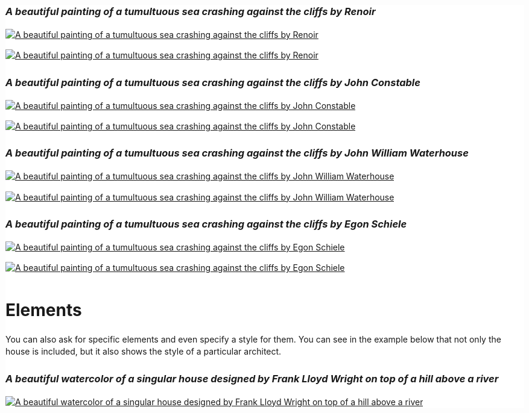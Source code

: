 ### *A beautiful painting of a tumultuous sea crashing against the cliffs by Renoir*

[![A beautiful painting of a tumultuous sea crashing against the cliffs by Renoir]({{site.baseurl}}/assets/img/2022-05-28-UsingDiffusionToPaintWithStyle/Renoir_01.png)]({{site.baseurl}}/assets/img/2022-05-28-UsingDiffusionToPaintWithStyle/Renoir_01.png)

[![A beautiful painting of a tumultuous sea crashing against the cliffs by Renoir]({{site.baseurl}}/assets/img/2022-05-28-UsingDiffusionToPaintWithStyle/Renoir_02.png)]({{site.baseurl}}/assets/img/2022-05-28-UsingDiffusionToPaintWithStyle/Renoir_02.png)

### *A beautiful painting of a tumultuous sea crashing against the cliffs by John Constable*

[![A beautiful painting of a tumultuous sea crashing against the cliffs by John Constable]({{site.baseurl}}/assets/img/2022-05-28-UsingDiffusionToPaintWithStyle/Constable_01.png)]({{site.baseurl}}/assets/img/2022-05-28-UsingDiffusionToPaintWithStyle/Constable_01.png)

[![A beautiful painting of a tumultuous sea crashing against the cliffs by John Constable]({{site.baseurl}}/assets/img/2022-05-28-UsingDiffusionToPaintWithStyle/Constable_02.png)]({{site.baseurl}}/assets/img/2022-05-28-UsingDiffusionToPaintWithStyle/Constable_02.png)

### *A beautiful painting of a tumultuous sea crashing against the cliffs by John William Waterhouse*

[![A beautiful painting of a tumultuous sea crashing against the cliffs by John William Waterhouse]({{site.baseurl}}/assets/img/2022-05-28-UsingDiffusionToPaintWithStyle/Waterhouse_01.png)]({{site.baseurl}}/assets/img/2022-05-28-UsingDiffusionToPaintWithStyle/Waterhouse_01.png)

[![A beautiful painting of a tumultuous sea crashing against the cliffs by John William Waterhouse]({{site.baseurl}}/assets/img/2022-05-28-UsingDiffusionToPaintWithStyle/Waterhouse_02.png)]({{site.baseurl}}/assets/img/2022-05-28-UsingDiffusionToPaintWithStyle/Waterhouse_02.png)

### *A beautiful painting of a tumultuous sea crashing against the cliffs by Egon Schiele*

[![A beautiful painting of a tumultuous sea crashing against the cliffs by Egon Schiele]({{site.baseurl}}/assets/img/2022-05-28-UsingDiffusionToPaintWithStyle/Schielle_01.png)]({{site.baseurl}}/assets/img/2022-05-28-UsingDiffusionToPaintWithStyle/Schielle_01.png)

[![A beautiful painting of a tumultuous sea crashing against the cliffs by Egon Schiele]({{site.baseurl}}/assets/img/2022-05-28-UsingDiffusionToPaintWithStyle/Schielle_02.png)]({{site.baseurl}}/assets/img/2022-05-28-UsingDiffusionToPaintWithStyle/Schielle_02.png)

# Elements

You can also ask for specific elements and even specify a style for them. You can see in the example below that not only the house is included, but it also shows the style of a particular architect.

### *A beautiful watercolor of a singular house designed by Frank Lloyd Wright on top of a hill above a river*

[![A beautiful watercolor of a singular house designed by Frank Lloyd Wright on top of a hill above a river]({{site.baseurl}}/assets/img/2022-05-28-UsingDiffusionToPaintWithStyle/House_01.png)]({{site.baseurl}}/assets/img/2022-05-28-UsingDiffusionToPaintWithStyle/House_01.png)
